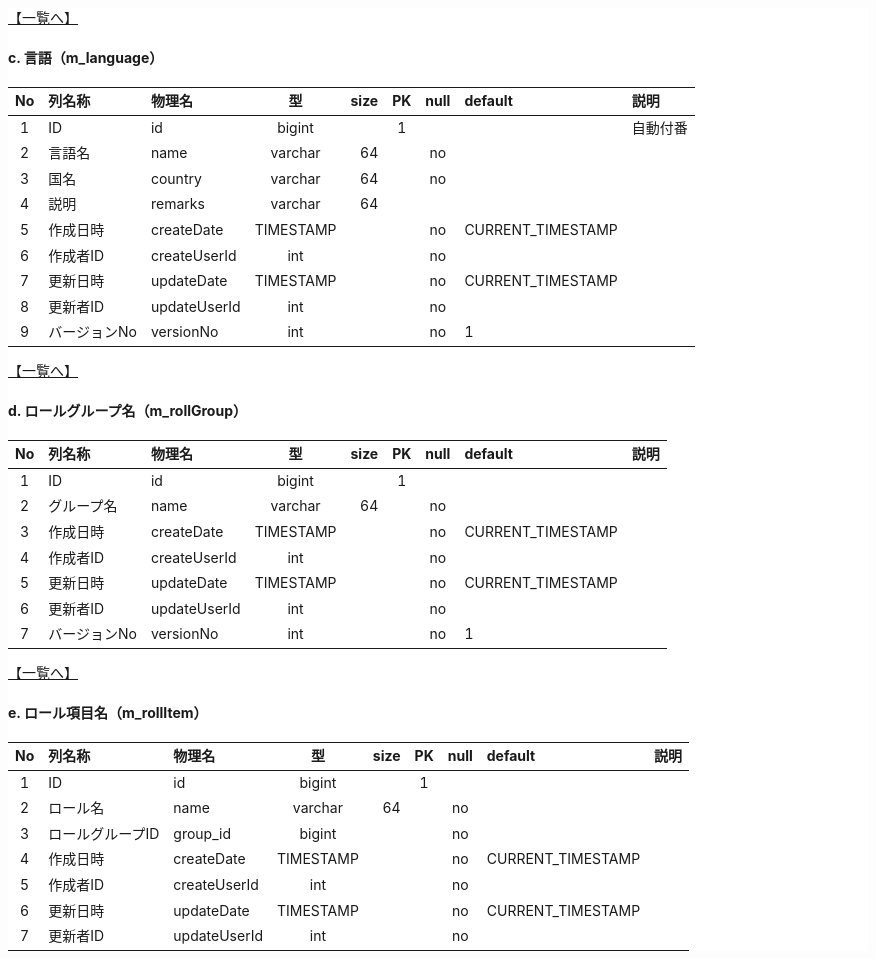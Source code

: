 [【一覧へ】](#table-list)

<a name="tbl-01-003"></a>
#### c. 言語（m_language）

|No|列名称|物理名|型|size|PK|null|default|説明|
|:-:|:--|:--|:-:|--:|:-:|:-:|:--|:--|
|1|ID|id|bigint||1|||自動付番|
|2|言語名|name|varchar|64||no|||
|3|国名|country|varchar|64||no|||
|4|説明|remarks|varchar|64|||||
|5|作成日時|createDate|TIMESTAMP|||no|CURRENT_TIMESTAMP||
|6|作成者ID|createUserId|int|||no|||
|7|更新日時|updateDate|TIMESTAMP|||no|CURRENT_TIMESTAMP||
|8|更新者ID|updateUserId|int|||no|||
|9|バージョンNo|versionNo|int|||no|1||

[【一覧へ】](#table-list)

<a name="tbl-01-004"></a>
#### d. ロールグループ名（m_rollGroup）

|No|列名称|物理名|型|size|PK|null|default|説明|
|:-:|:--|:--|:-:|--:|:-:|:-:|:--|:--|
|1|ID|id|bigint||1||||
|2|グループ名|name|varchar|64||no|||
|3|作成日時|createDate|TIMESTAMP|||no|CURRENT_TIMESTAMP||
|4|作成者ID|createUserId|int|||no|||
|5|更新日時|updateDate|TIMESTAMP|||no|CURRENT_TIMESTAMP||
|6|更新者ID|updateUserId|int|||no|||
|7|バージョンNo|versionNo|int|||no|1||

[【一覧へ】](#table-list)

<a name="tbl-01-005"></a>
#### e. ロール項目名（m_rollItem）

|No|列名称|物理名|型|size|PK|null|default|説明|
|:-:|:--|:--|:-:|--:|:-:|:-:|:--|:--|
|1|ID|id|bigint||1||||
|2|ロール名|name|varchar|64||no|||
|3|ロールグループID|group_id|bigint|||no|||
|4|作成日時|createDate|TIMESTAMP|||no|CURRENT_TIMESTAMP||
|5|作成者ID|createUserId|int|||no|||
|6|更新日時|updateDate|TIMESTAMP|||no|CURRENT_TIMESTAMP||
|7|更新者ID|updateUserId|int|||no|||